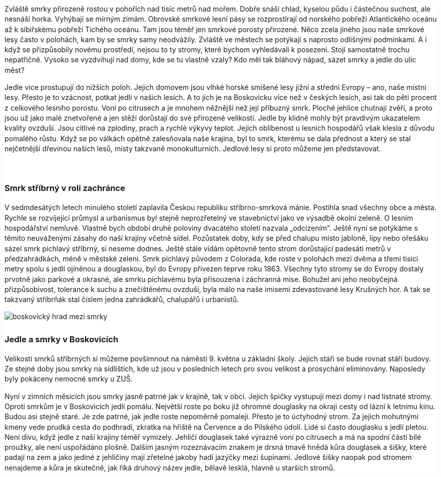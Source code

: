 Zvláště smrky přirozeně rostou v pohořích nad tisíc metrů nad mořem. Dobře snáší chlad, kyselou půdu i částečnou suchost, ale nesnáší horka. Vyhýbají se mírným zimám. Obrovské smrkové lesní pásy se rozprostírají od norského pobřeží Atlantického oceánu až k sibiřskému pobřeží Tichého oceánu. Tam jsou téměř jen smrkové porosty přirozené. Něco zcela jiného jsou naše smrkové lesy často v polohách, kam by se smrky samy neodvážily.  Zvláště ve městech se potýkají s naprosto odlišnými podmínkami. A i když se přizpůsobily novému prostředí, nejsou to ty stromy, které bychom vyhledávali k posezení. Stojí samostatně trochu nepatřičně. Vysoko se vyzdvihují nad domy, kde se tu vlastně vzaly? Kdo měl tak bláhový nápad, sázet smrky a jedle do ulic měst?

Jedle více prostupují do nižších poloh. Jejich domovem jsou vlhké horské smíšené lesy jižní a střední Evropy – ano, naše místní lesy. Přesto je to vzácnost, potkat jedli v našich lesích. A to jich je na Boskovicku více než v českých lesích, asi tak do pěti procent z celkového lesního porostu. Voní po citrusech a je mnohem něžnější než její příbuzný smrk. Ploché jehlice chutnají zvěři, a proto jsou už jako malé znetvořené a jen stěží dorůstají do své přirozené velikosti. Jedle by klidně mohly být pravdivým ukazatelem kvality ovzduší. Jsou citlivé na zplodiny, prach a rychlé výkyvy teplot. Jejich oblíbenost u lesních hospodářů však klesla z důvodu pomalého růstu. Když se po válkách opětně zalesňovala naše krajina, byl to smrk, kterému se dala přednost a který se stal nejčetnější dřevinou našich lesů, místy takzvaně monokulturních. Jedlové lesy si proto můžeme jen představovat.

<img src="http://i.ohlasy.info/WFKNqaL.jpg" alt="" class="img-responsive img-popup" data-author="Martina Lukešová">

### Smrk stříbrný v roli zachránce 

V sedmdesátých letech minulého století zaplavila Českou republiku stříbrno-smrková mánie. Postihla snad všechny obce a města. Rychle se rozvíjející průmysl a urbanismus byl stejně neprozřetelný ve stavebnictví jako ve výsadbě okolní zeleně. O lesním hospodářství nemluvě. Vlastně bych období druhé poloviny dvacátého století nazvala „odcizením“. Ještě nyní se potýkáme s těmito neuváženými zásahy do naší krajiny včetně sídel. Pozůstatek doby, kdy se před chalupu místo jabloně, lípy nebo ořešáku sázel smrk pichlavý stříbrný, si neseme dodnes. Ještě stále vídám opětovně tento strom dorůstající padesáti metrů v předzahrádkách, méně v městské zeleni.  Smrk pichlavý původem z Colorada, kde roste v polohách mezi dvěma a třemi tisíci metry spolu s jedlí ojíněnou a douglaskou, byl do Evropy přivezen teprve roku 1863. Všechny tyto stromy se do Evropy dostaly prvotně jako parkové a okrasné, ale smrku pichlavému byla přisouzena i záchranná mise. Bohužel ani jeho neobyčejná přizpůsobivost, tolerance k suchu a znečištěnému ovzduší, byla málo na naše imisemi zdevastované lesy Krušných hor. A tak se takzvaný stříbrňák stal číslem jedna zahrádkářů, chalupářů i urbanistů.

<img src="http://i.ohlasy.info/pLz7szZ.jpg" alt="boskovický hrad mezi smrky" class="img-responsive img-popup" data-author="Martina Lukešová">

### Jedle a smrky v Boskovicích 

Velikosti smrků stříbrných si můžeme povšimnout na náměstí 9. května u základní školy. Jejich stáří se bude rovnat stáří budovy. Ze stejné doby jsou smrky na sídlištích, kde už jsou v posledních letech pro svou velikost a prosychání eliminovány. Naposledy byly pokáceny nemocné smrky u ZUŠ.

Nyní v zimních měsících jsou smrky jasně patrné jak v krajině, tak v obci. Jejich špičky vystupují mezi domy i nad listnaté stromy. Oproti smrkům je v Boskovicích jedlí pomálu. Největší roste po boku již ohromné douglasky na okraji cesty od lázní k letnímu kinu. Budou asi stejně staré. Je zde patrné, jak jedle roste nepoměrně pomaleji. Přesto je to úctyhodný strom. Za jejich mohutnými kmeny vede prudká cesta do podhradí, zkratka na hřiště na Července a do Pilského údolí. Lidé si často douglasku s jedlí pletou. Není divu, když jedle z naší krajiny téměř vymizely. Jehličí douglasek také výrazně voní po citrusech a má na spodní části bílé proužky, ale není uspořádáno plošně. Dalším jasným rozeznávacím znakem je drsná tmavě hnědá kůra douglasek a šišky, které padají na zem a jako jediné z jehličiny mají zřetelné jakoby hadí jazýčky mezi šupinami. Jedlové šišky naopak pod stromem nenajdeme a kůra je skutečně, jak říká druhový název jedle, bělavě lesklá, hlavně u starších stromů.

